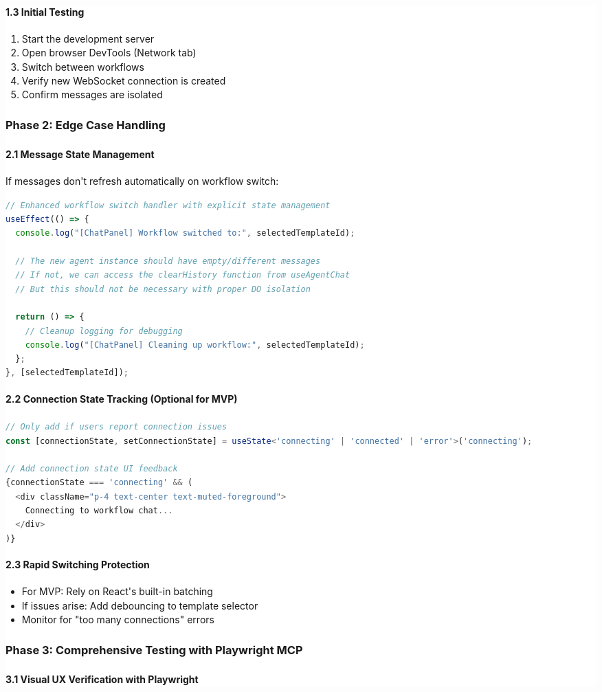#### 1.3 Initial Testing

1. Start the development server
2. Open browser DevTools (Network tab)
3. Switch between workflows
4. Verify new WebSocket connection is created
5. Confirm messages are isolated

### Phase 2: Edge Case Handling

#### 2.1 Message State Management

If messages don't refresh automatically on workflow switch:

```typescript
// Enhanced workflow switch handler with explicit state management
useEffect(() => {
  console.log("[ChatPanel] Workflow switched to:", selectedTemplateId);

  // The new agent instance should have empty/different messages
  // If not, we can access the clearHistory function from useAgentChat
  // But this should not be necessary with proper DO isolation

  return () => {
    // Cleanup logging for debugging
    console.log("[ChatPanel] Cleaning up workflow:", selectedTemplateId);
  };
}, [selectedTemplateId]);
```

#### 2.2 Connection State Tracking (Optional for MVP)

```typescript
// Only add if users report connection issues
const [connectionState, setConnectionState] = useState<'connecting' | 'connected' | 'error'>('connecting');

// Add connection state UI feedback
{connectionState === 'connecting' && (
  <div className="p-4 text-center text-muted-foreground">
    Connecting to workflow chat...
  </div>
)}
```

#### 2.3 Rapid Switching Protection

- For MVP: Rely on React's built-in batching
- If issues arise: Add debouncing to template selector
- Monitor for "too many connections" errors

### Phase 3: Comprehensive Testing with Playwright MCP

#### 3.1 Visual UX Verification with Playwright

